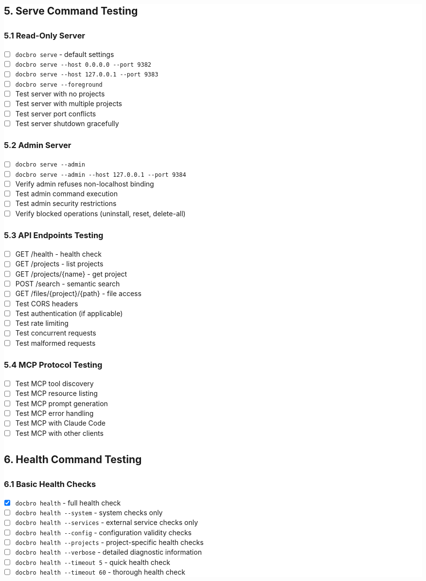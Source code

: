 ## 5. Serve Command Testing

### 5.1 Read-Only Server
- [ ] `docbro serve` - default settings
- [ ] `docbro serve --host 0.0.0.0 --port 9382`
- [ ] `docbro serve --host 127.0.0.1 --port 9383`
- [ ] `docbro serve --foreground`
- [ ] Test server with no projects
- [ ] Test server with multiple projects
- [ ] Test server port conflicts
- [ ] Test server shutdown gracefully

### 5.2 Admin Server
- [ ] `docbro serve --admin`
- [ ] `docbro serve --admin --host 127.0.0.1 --port 9384`
- [ ] Verify admin refuses non-localhost binding
- [ ] Test admin command execution
- [ ] Test admin security restrictions
- [ ] Verify blocked operations (uninstall, reset, delete-all)

### 5.3 API Endpoints Testing
- [ ] GET /health - health check
- [ ] GET /projects - list projects
- [ ] GET /projects/{name} - get project
- [ ] POST /search - semantic search
- [ ] GET /files/{project}/{path} - file access
- [ ] Test CORS headers
- [ ] Test authentication (if applicable)
- [ ] Test rate limiting
- [ ] Test concurrent requests
- [ ] Test malformed requests

### 5.4 MCP Protocol Testing
- [ ] Test MCP tool discovery
- [ ] Test MCP resource listing
- [ ] Test MCP prompt generation
- [ ] Test MCP error handling
- [ ] Test MCP with Claude Code
- [ ] Test MCP with other clients

## 6. Health Command Testing

### 6.1 Basic Health Checks
- [x] `docbro health` - full health check
- [ ] `docbro health --system` - system checks only
- [ ] `docbro health --services` - external service checks only
- [ ] `docbro health --config` - configuration validity checks
- [ ] `docbro health --projects` - project-specific health checks
- [ ] `docbro health --verbose` - detailed diagnostic information
- [ ] `docbro health --timeout 5` - quick health check
- [ ] `docbro health --timeout 60` - thorough health check
